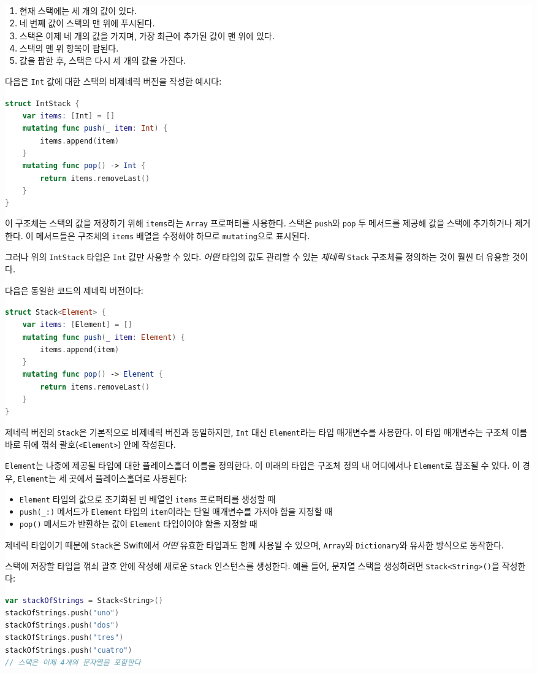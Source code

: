 1. 현재 스택에는 세 개의 값이 있다.
2. 네 번째 값이 스택의 맨 위에 푸시된다.
3. 스택은 이제 네 개의 값을 가지며, 가장 최근에 추가된 값이 맨 위에 있다.
4. 스택의 맨 위 항목이 팝된다.
5. 값을 팝한 후, 스택은 다시 세 개의 값을 가진다.

다음은 `Int` 값에 대한 스택의 비제네릭 버전을 작성한 예시다:

```swift
struct IntStack {
    var items: [Int] = []
    mutating func push(_ item: Int) {
        items.append(item)
    }
    mutating func pop() -> Int {
        return items.removeLast()
    }
}
```

이 구조체는 스택의 값을 저장하기 위해 `items`라는 `Array` 프로퍼티를 사용한다. 스택은 `push`와 `pop` 두 메서드를 제공해 값을 스택에 추가하거나 제거한다. 이 메서드들은 구조체의 `items` 배열을 수정해야 하므로 `mutating`으로 표시된다.

그러나 위의 `IntStack` 타입은 `Int` 값만 사용할 수 있다. *어떤* 타입의 값도 관리할 수 있는 *제네릭* `Stack` 구조체를 정의하는 것이 훨씬 더 유용할 것이다.

다음은 동일한 코드의 제네릭 버전이다:

```swift
struct Stack<Element> {
    var items: [Element] = []
    mutating func push(_ item: Element) {
        items.append(item)
    }
    mutating func pop() -> Element {
        return items.removeLast()
    }
}
```

제네릭 버전의 `Stack`은 기본적으로 비제네릭 버전과 동일하지만, `Int` 대신 `Element`라는 타입 매개변수를 사용한다. 이 타입 매개변수는 구조체 이름 바로 뒤에 꺾쇠 괄호(`<Element>`) 안에 작성된다.

`Element`는 나중에 제공될 타입에 대한 플레이스홀더 이름을 정의한다. 이 미래의 타입은 구조체 정의 내 어디에서나 `Element`로 참조될 수 있다. 이 경우, `Element`는 세 곳에서 플레이스홀더로 사용된다:

- `Element` 타입의 값으로 초기화된 빈 배열인 `items` 프로퍼티를 생성할 때
- `push(_:)` 메서드가 `Element` 타입의 `item`이라는 단일 매개변수를 가져야 함을 지정할 때
- `pop()` 메서드가 반환하는 값이 `Element` 타입이어야 함을 지정할 때

제네릭 타입이기 때문에 `Stack`은 Swift에서 *어떤* 유효한 타입과도 함께 사용될 수 있으며, `Array`와 `Dictionary`와 유사한 방식으로 동작한다.

스택에 저장할 타입을 꺾쇠 괄호 안에 작성해 새로운 `Stack` 인스턴스를 생성한다. 예를 들어, 문자열 스택을 생성하려면 `Stack<String>()`을 작성한다:

```swift
var stackOfStrings = Stack<String>()
stackOfStrings.push("uno")
stackOfStrings.push("dos")
stackOfStrings.push("tres")
stackOfStrings.push("cuatro")
// 스택은 이제 4개의 문자열을 포함한다
```

